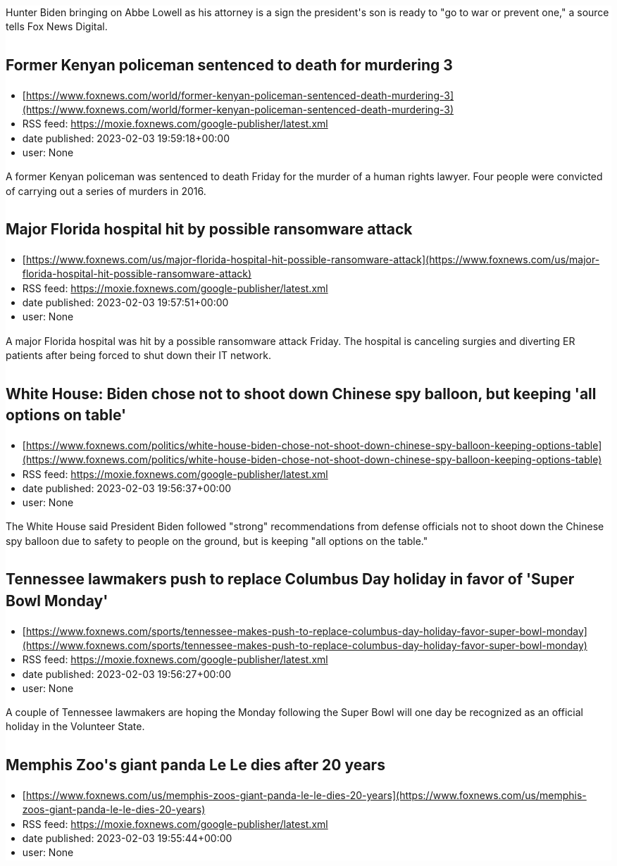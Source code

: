 Hunter Biden bringing on Abbe Lowell as his attorney is a sign the president's son is ready to "go to war or prevent one," a source tells Fox News Digital.

## Former Kenyan policeman sentenced to death for murdering 3
 - [https://www.foxnews.com/world/former-kenyan-policeman-sentenced-death-murdering-3](https://www.foxnews.com/world/former-kenyan-policeman-sentenced-death-murdering-3)
 - RSS feed: https://moxie.foxnews.com/google-publisher/latest.xml
 - date published: 2023-02-03 19:59:18+00:00
 - user: None

A former Kenyan policeman was sentenced to death Friday for the murder of a human rights lawyer. Four people were convicted of carrying out a series of murders in 2016.

## Major Florida hospital hit by possible ransomware attack
 - [https://www.foxnews.com/us/major-florida-hospital-hit-possible-ransomware-attack](https://www.foxnews.com/us/major-florida-hospital-hit-possible-ransomware-attack)
 - RSS feed: https://moxie.foxnews.com/google-publisher/latest.xml
 - date published: 2023-02-03 19:57:51+00:00
 - user: None

A major Florida hospital was hit by a possible ransomware attack Friday. The hospital is canceling surgies and diverting ER patients after being forced to shut down their IT network.

## White House: Biden chose not to shoot down Chinese spy balloon, but keeping 'all options on table'
 - [https://www.foxnews.com/politics/white-house-biden-chose-not-shoot-down-chinese-spy-balloon-keeping-options-table](https://www.foxnews.com/politics/white-house-biden-chose-not-shoot-down-chinese-spy-balloon-keeping-options-table)
 - RSS feed: https://moxie.foxnews.com/google-publisher/latest.xml
 - date published: 2023-02-03 19:56:37+00:00
 - user: None

The White House said President Biden followed "strong" recommendations from defense officials not to shoot down the Chinese spy balloon due to safety to people on the ground, but is keeping "all options on the table."

## Tennessee lawmakers push to replace Columbus Day holiday in favor of 'Super Bowl Monday'
 - [https://www.foxnews.com/sports/tennessee-makes-push-to-replace-columbus-day-holiday-favor-super-bowl-monday](https://www.foxnews.com/sports/tennessee-makes-push-to-replace-columbus-day-holiday-favor-super-bowl-monday)
 - RSS feed: https://moxie.foxnews.com/google-publisher/latest.xml
 - date published: 2023-02-03 19:56:27+00:00
 - user: None

A couple of Tennessee lawmakers are hoping the Monday following the Super Bowl will one day be recognized as an official holiday in the Volunteer State.

## Memphis Zoo's giant panda Le Le dies after 20 years
 - [https://www.foxnews.com/us/memphis-zoos-giant-panda-le-le-dies-20-years](https://www.foxnews.com/us/memphis-zoos-giant-panda-le-le-dies-20-years)
 - RSS feed: https://moxie.foxnews.com/google-publisher/latest.xml
 - date published: 2023-02-03 19:55:44+00:00
 - user: None
